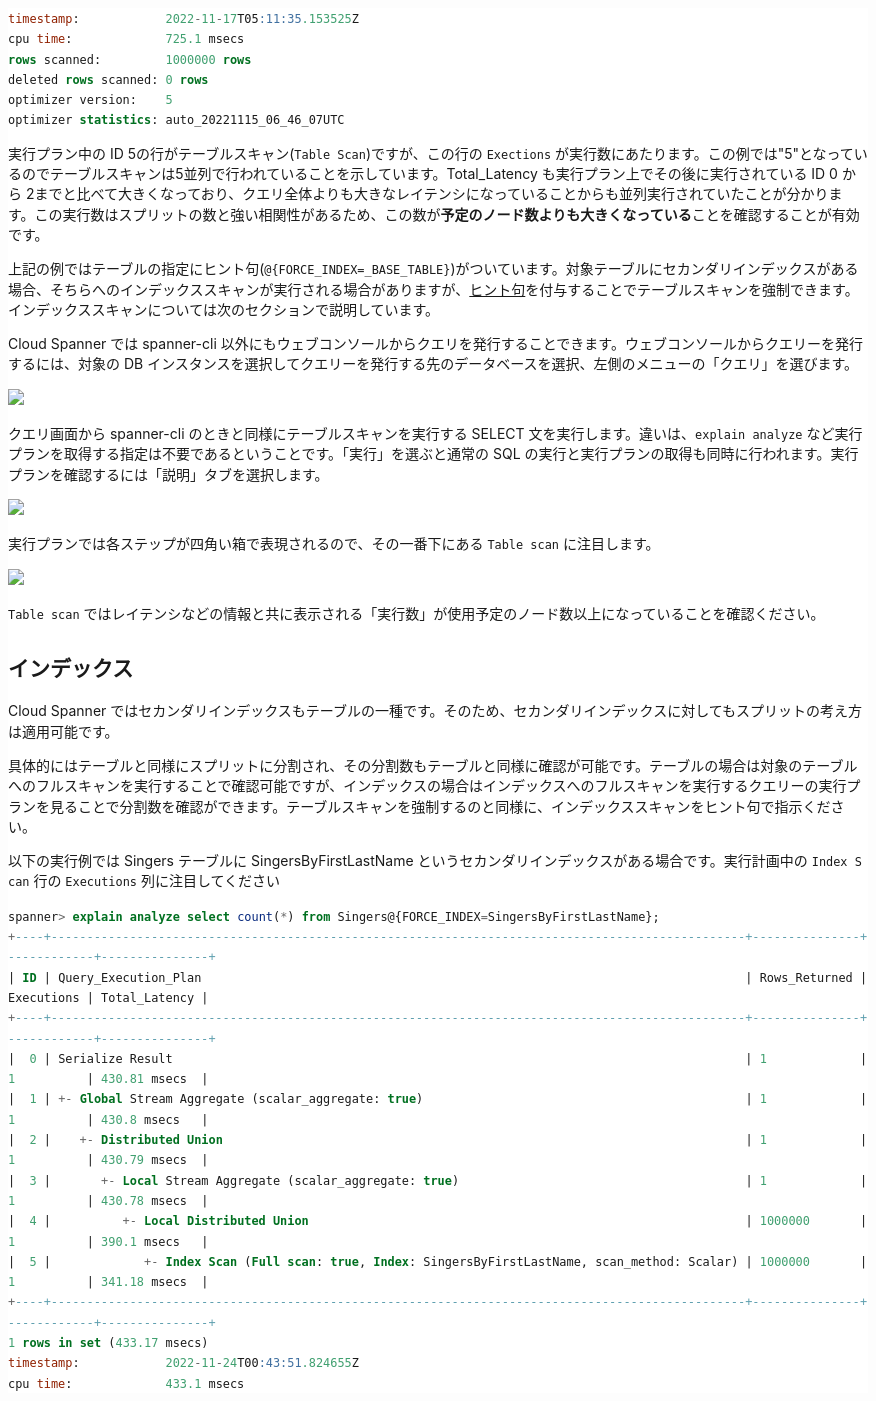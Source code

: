```sql
timestamp:            2022-11-17T05:11:35.153525Z
cpu time:             725.1 msecs
rows scanned:         1000000 rows
deleted rows scanned: 0 rows
optimizer version:    5
optimizer statistics: auto_20221115_06_46_07UTC
```
実行プラン中の ID 5の行がテーブルスキャン(`Table Scan`)ですが、この行の `Exections` が実行数にあたります。この例では"5"となっているのでテーブルスキャンは5並列で行われていることを示しています。Total_Latency も実行プラン上でその後に実行されている ID 0 から 2までと比べて大きくなっており、クエリ全体よりも大きなレイテンシになっていることからも並列実行されていたことが分かります。この実行数はスプリットの数と強い相関性があるため、この数が**予定のノード数よりも大きくなっている**ことを確認することが有効です。

上記の例ではテーブルの指定にヒント句(`@{FORCE_INDEX=_BASE_TABLE}`)がついています。対象テーブルにセカンダリインデックスがある場合、そちらへのインデックススキャンが実行される場合がありますが、[ヒント句](https://cloud.google.com/spanner/docs/reference/standard-sql/query-syntax#table_hints)を付与することでテーブルスキャンを強制できます。インデックススキャンについては次のセクションで説明しています。

Cloud Spanner では spanner-cli 以外にもウェブコンソールからクエリを発行することできます。ウェブコンソールからクエリーを発行するには、対象の DB インスタンスを選択してクエリーを発行する先のデータベースを選択、左側のメニューの「クエリ」を選びます。

![](https://storage.googleapis.com/zenn-user-upload/d7b007c0d9ed-20221125.png)

クエリ画面から spanner-cli のときと同様にテーブルスキャンを実行する SELECT 文を実行します。違いは、`explain analyze` など実行プランを取得する指定は不要であるということです。「実行」を選ぶと通常の SQL の実行と実行プランの取得も同時に行われます。実行プランを確認するには「説明」タブを選択します。

![](https://storage.googleapis.com/zenn-user-upload/fd61bd1212fb-20221125.png)

実行プランでは各ステップが四角い箱で表現されるので、その一番下にある `Table scan` に注目します。

![](https://storage.googleapis.com/zenn-user-upload/e9ea0ce5eb41-20221125.png)

`Table scan` ではレイテンシなどの情報と共に表示される「実行数」が使用予定のノード数以上になっていることを確認ください。

## インデックス

Cloud Spanner ではセカンダリインデックスもテーブルの一種です。そのため、セカンダリインデックスに対してもスプリットの考え方は適用可能です。

具体的にはテーブルと同様にスプリットに分割され、その分割数もテーブルと同様に確認が可能です。テーブルの場合は対象のテーブルへのフルスキャンを実行することで確認可能ですが、インデックスの場合はインデックスへのフルスキャンを実行するクエリーの実行プランを見ることで分割数を確認ができます。テーブルスキャンを強制するのと同様に、インデックススキャンをヒント句で指示ください。

以下の実行例では Singers テーブルに SingersByFirstLastName というセカンダリインデックスがある場合です。実行計画中の `Index Scan` 行の `Executions` 列に注目してください

```sql
spanner> explain analyze select count(*) from Singers@{FORCE_INDEX=SingersByFirstLastName};
+----+-------------------------------------------------------------------------------------------------+---------------+------------+---------------+
| ID | Query_Execution_Plan                                                                            | Rows_Returned | Executions | Total_Latency |
+----+-------------------------------------------------------------------------------------------------+---------------+------------+---------------+
|  0 | Serialize Result                                                                                | 1             | 1          | 430.81 msecs  |
|  1 | +- Global Stream Aggregate (scalar_aggregate: true)                                             | 1             | 1          | 430.8 msecs   |
|  2 |    +- Distributed Union                                                                         | 1             | 1          | 430.79 msecs  |
|  3 |       +- Local Stream Aggregate (scalar_aggregate: true)                                        | 1             | 1          | 430.78 msecs  |
|  4 |          +- Local Distributed Union                                                             | 1000000       | 1          | 390.1 msecs   |
|  5 |             +- Index Scan (Full scan: true, Index: SingersByFirstLastName, scan_method: Scalar) | 1000000       | 1          | 341.18 msecs  |
+----+-------------------------------------------------------------------------------------------------+---------------+------------+---------------+
1 rows in set (433.17 msecs)
timestamp:            2022-11-24T00:43:51.824655Z
cpu time:             433.1 msecs
```